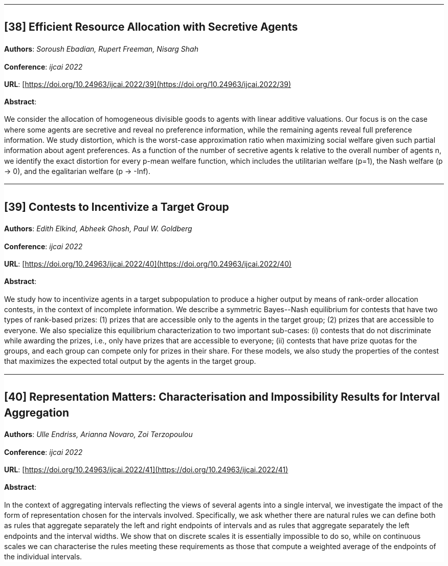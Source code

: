 ----

## [38] Efficient Resource Allocation with Secretive Agents

**Authors**: *Soroush Ebadian, Rupert Freeman, Nisarg Shah*

**Conference**: *ijcai 2022*

**URL**: [https://doi.org/10.24963/ijcai.2022/39](https://doi.org/10.24963/ijcai.2022/39)

**Abstract**:

We consider the allocation of homogeneous divisible goods to agents with linear additive valuations. Our focus is on the case where some agents are secretive and reveal no preference information, while the remaining agents reveal full preference information. We study distortion, which is the worst-case approximation ratio when maximizing social welfare given such partial information about agent preferences. As a function of the number of secretive agents k relative to the overall number of agents n, we identify the exact distortion for every p-mean welfare function, which includes the utilitarian welfare (p=1), the Nash welfare (p -> 0), and the egalitarian welfare (p -> -Inf).

----

## [39] Contests to Incentivize a Target Group

**Authors**: *Edith Elkind, Abheek Ghosh, Paul W. Goldberg*

**Conference**: *ijcai 2022*

**URL**: [https://doi.org/10.24963/ijcai.2022/40](https://doi.org/10.24963/ijcai.2022/40)

**Abstract**:

We study how to incentivize agents in a target subpopulation to produce a higher output by means of rank-order allocation contests, in the context of incomplete information. We describe a symmetric Bayes--Nash equilibrium for contests that have two types of rank-based prizes: (1) prizes that are accessible only to the agents in the target group; (2) prizes that are accessible to everyone. We also specialize this equilibrium characterization to two important sub-cases: (i) contests that do not discriminate while awarding the prizes, i.e., only have prizes that are accessible to everyone; (ii) contests that have prize quotas for the groups, and each group can compete only for prizes in their share. For these models, we also study the properties of the contest that maximizes the expected total output by the agents in the target group.

----

## [40] Representation Matters: Characterisation and Impossibility Results for Interval Aggregation

**Authors**: *Ulle Endriss, Arianna Novaro, Zoi Terzopoulou*

**Conference**: *ijcai 2022*

**URL**: [https://doi.org/10.24963/ijcai.2022/41](https://doi.org/10.24963/ijcai.2022/41)

**Abstract**:

In the context of aggregating intervals reflecting the views of several agents into a single interval, we investigate the impact of the form of representation chosen for the intervals involved. Specifically, we ask whether there are natural rules we can define both as rules that aggregate separately the left and right endpoints of intervals and as rules that aggregate separately the left endpoints and the interval widths. We show that on discrete scales it is essentially impossible to do so, while on continuous scales we can characterise the rules meeting these requirements as those that compute a weighted average of the endpoints of the individual intervals.
